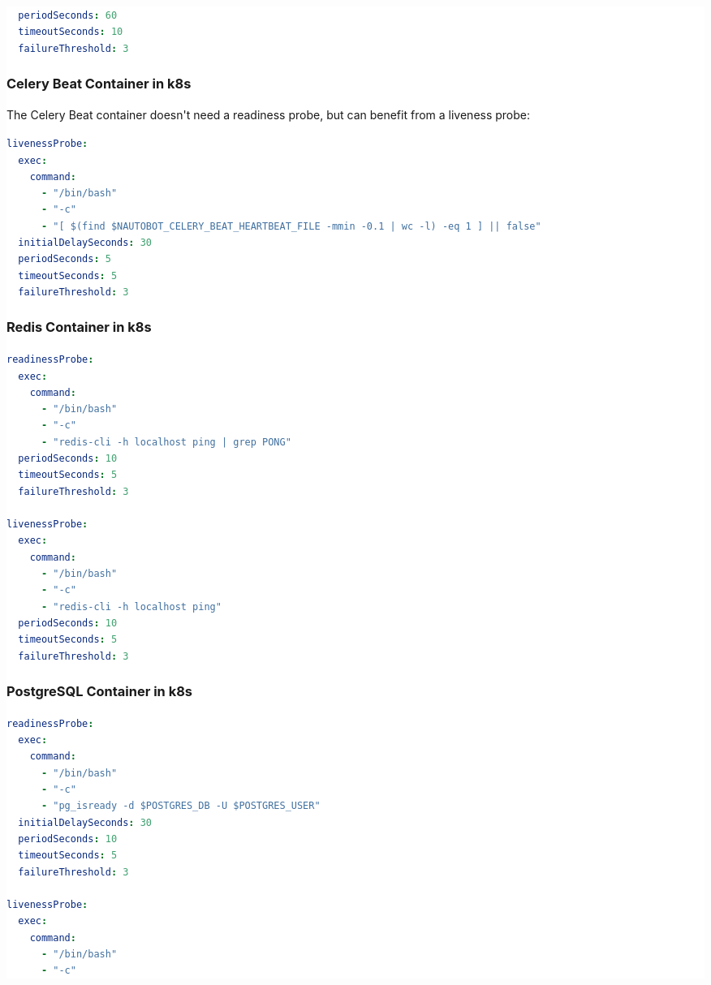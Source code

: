 ```yaml
  periodSeconds: 60
  timeoutSeconds: 10
  failureThreshold: 3
```

### Celery Beat Container in k8s

The Celery Beat container doesn't need a readiness probe, but can benefit from a liveness probe:

```yaml
livenessProbe:
  exec:
    command:
      - "/bin/bash"
      - "-c"
      - "[ $(find $NAUTOBOT_CELERY_BEAT_HEARTBEAT_FILE -mmin -0.1 | wc -l) -eq 1 ] || false"
  initialDelaySeconds: 30
  periodSeconds: 5
  timeoutSeconds: 5
  failureThreshold: 3
```

### Redis Container in k8s

```yaml
readinessProbe:
  exec:
    command:
      - "/bin/bash"
      - "-c"
      - "redis-cli -h localhost ping | grep PONG"
  periodSeconds: 10
  timeoutSeconds: 5
  failureThreshold: 3

livenessProbe:
  exec:
    command:
      - "/bin/bash"
      - "-c"
      - "redis-cli -h localhost ping"
  periodSeconds: 10
  timeoutSeconds: 5
  failureThreshold: 3
```

### PostgreSQL Container in k8s

```yaml
readinessProbe:
  exec:
    command:
      - "/bin/bash"
      - "-c"
      - "pg_isready -d $POSTGRES_DB -U $POSTGRES_USER"
  initialDelaySeconds: 30
  periodSeconds: 10
  timeoutSeconds: 5
  failureThreshold: 3

livenessProbe:
  exec:
    command:
      - "/bin/bash"
      - "-c"
```